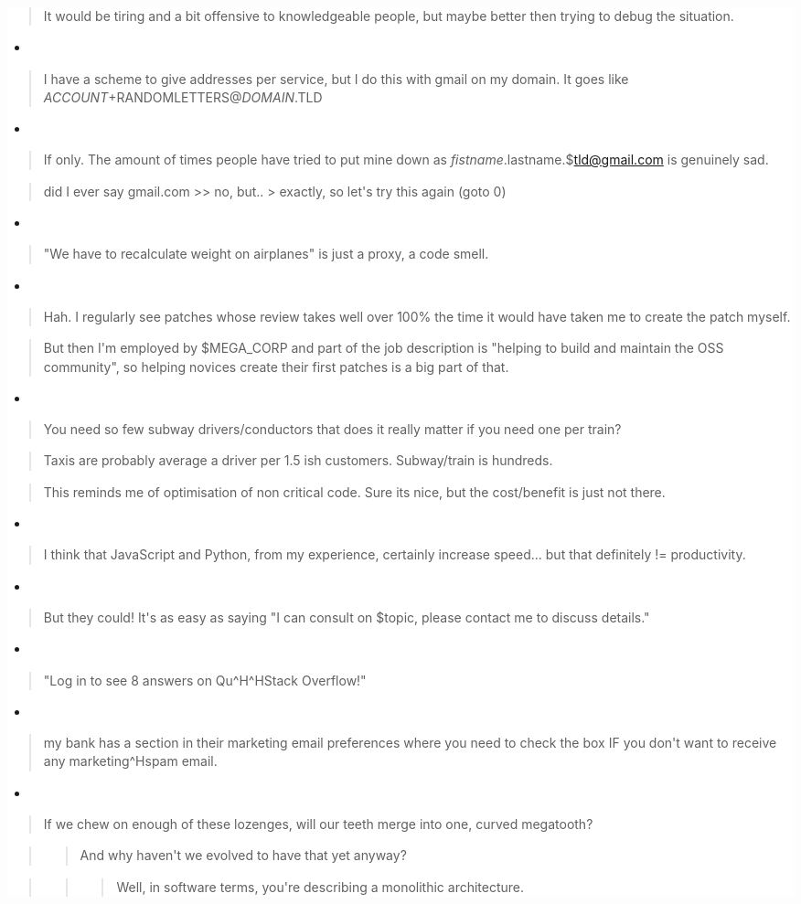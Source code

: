 > It would be tiring and a bit offensive to knowledgeable people, but maybe better then trying to debug the situation.

-

> I have a scheme to give addresses per service, but I do this with gmail on my domain. It goes like $ACCOUNT+$RANDOMLETTERS@$DOMAIN.$TLD

-

> If only. The amount of times people have tried to put mine down as $fistname.$lastname.$tld@gmail.com is genuinely sad.

> did I ever say gmail.com \>\> no, but.. \> exactly, so let's try this again (goto 0)

-

> "We have to recalculate weight on airplanes" is just a proxy, a code smell.

-

> Hah. I regularly see patches whose review takes well over 100% the time it would have taken me to create the patch myself.

> But then I'm employed by $MEGA_CORP and part of the job description is "helping to build and maintain the OSS community", so helping novices create their first patches is a big part of that.

-

> You need so few subway drivers/conductors that does it really matter if you need one per train?

> Taxis are probably average a driver per 1.5 ish customers. Subway/train is hundreds.

> This reminds me of optimisation of non critical code. Sure its nice, but the cost/benefit is just not there.

-

> I think that JavaScript and Python, from my experience, certainly increase speed... but that definitely != productivity.

-

> But they could! It's as easy as saying "I can consult on $topic, please contact me to discuss details."

-

> "Log in to see 8 answers on Qu\^H\^HStack Overflow!"

-

> my bank has a section in their marketing email preferences where you need to check the box IF you don't want to receive any marketing\^Hspam email.

-

> If we chew on enough of these lozenges, will our teeth merge into one, curved megatooth?

> > And why haven't we evolved to have that yet anyway?

> > > Well, in software terms, you're describing a monolithic architecture.
